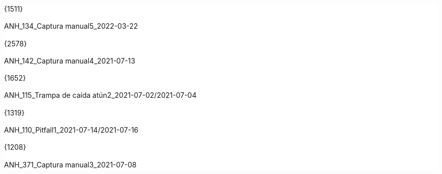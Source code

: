 {1511}

</td>
</tr>
<tr>
<td style="text-align:left;">

ANH_134_Captura manual5_2022-03-22

</td>
<td style="text-align:left;">

{2578}

</td>
</tr>
<tr>
<td style="text-align:left;">

ANH_142_Captura manual4_2021-07-13

</td>
<td style="text-align:left;">

{1652}

</td>
</tr>
<tr>
<td style="text-align:left;">

ANH_115_Trampa de caída atún2_2021-07-02/2021-07-04

</td>
<td style="text-align:left;">

{1319}

</td>
</tr>
<tr>
<td style="text-align:left;">

ANH_110_Pitfall1_2021-07-14/2021-07-16

</td>
<td style="text-align:left;">

{1208}

</td>
</tr>
<tr>
<td style="text-align:left;">

ANH_371_Captura manual3_2021-07-08

</td>
<td style="text-align:left;">

